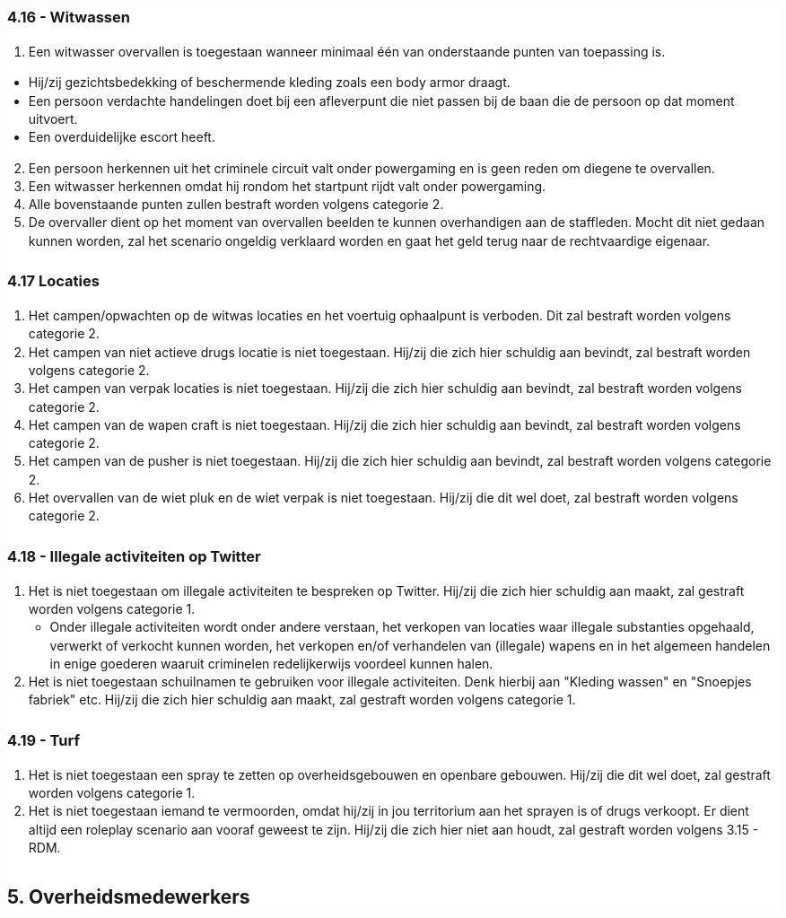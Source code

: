 ### 4.16 - Witwassen
1. Een witwasser overvallen is toegestaan wanneer minimaal één van onderstaande punten van toepassing is.
* Hij/zij gezichtsbedekking of beschermende kleding zoals een body armor draagt.
* Een persoon verdachte handelingen doet bij een afleverpunt die niet passen bij de baan die de persoon op dat moment uitvoert.
* Een overduidelijke escort heeft.
2. Een persoon herkennen uit het criminele circuit valt onder powergaming en is geen reden om diegene te overvallen.
3. Een witwasser herkennen omdat hij rondom het startpunt rijdt valt onder powergaming.
4. Alle bovenstaande punten zullen bestraft worden volgens categorie 2.
5. De overvaller dient op het moment van overvallen beelden te kunnen overhandigen aan de staffleden. Mocht dit niet gedaan kunnen worden, zal het scenario ongeldig verklaard worden en gaat het geld terug naar de rechtvaardige eigenaar.

### 4.17 Locaties
1. Het campen/opwachten op de witwas locaties en het voertuig ophaalpunt is verboden. Dit zal bestraft worden volgens categorie 2.
2. Het campen van niet actieve drugs locatie is niet toegestaan. Hij/zij die zich hier schuldig aan bevindt, zal bestraft worden volgens categorie 2.
3. Het campen van verpak locaties is niet toegestaan. Hij/zij die zich hier schuldig aan bevindt, zal bestraft worden volgens categorie 2.
4. Het campen van de wapen craft is niet toegestaan. Hij/zij die zich hier schuldig aan bevindt, zal bestraft worden volgens categorie 2.
5. Het campen van de pusher is niet toegestaan. Hij/zij die zich hier schuldig aan bevindt, zal bestraft worden volgens categorie 2.
6. Het overvallen van de wiet pluk en de wiet verpak is niet toegestaan. Hij/zij die dit wel doet, zal bestraft worden volgens categorie 2.

### 4.18 - Illegale activiteiten op Twitter
1. Het is niet toegestaan om illegale activiteiten te bespreken op Twitter. Hij/zij die zich hier schuldig aan maakt, zal gestraft worden volgens categorie 1.
    * Onder illegale activiteiten wordt onder andere verstaan, het verkopen van locaties waar illegale substanties opgehaald, verwerkt of verkocht kunnen worden, het verkopen en/of verhandelen van (illegale) wapens en in het algemeen handelen in enige goederen waaruit criminelen redelijkerwijs voordeel kunnen halen.
2. Het is niet toegestaan schuilnamen te gebruiken voor illegale activiteiten. Denk hierbij aan "Kleding wassen" en "Snoepjes fabriek" etc. Hij/zij die zich hier schuldig aan maakt, zal gestraft worden volgens categorie 1.

### 4.19 - Turf
1. Het is niet toegestaan een spray te zetten op overheidsgebouwen en openbare gebouwen. Hij/zij die dit wel doet, zal gestraft worden volgens categorie 1.
2. Het is niet toegestaan iemand te vermoorden, omdat hij/zij in jou territorium aan het sprayen is of drugs verkoopt. Er dient altijd een roleplay scenario aan vooraf geweest te zijn. Hij/zij die zich hier niet aan houdt, zal gestraft worden volgens 3.15 - RDM.

## 5. Overheidsmedewerkers
